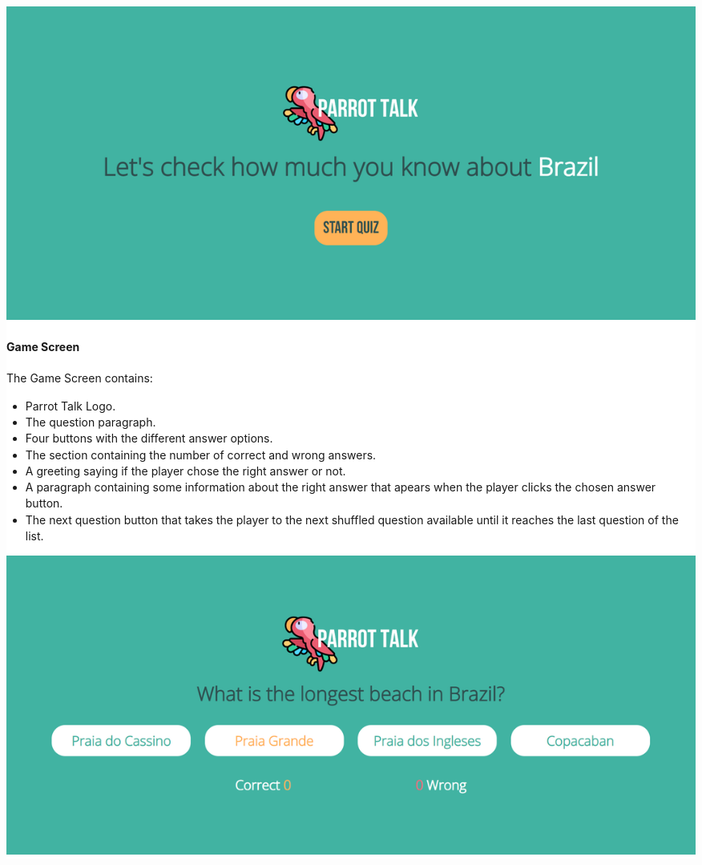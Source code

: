 ![Start Screen](/assets/images/screencapture-start-quiz.png)

#### Game Screen

The Game Screen contains:

 - Parrot Talk Logo.
 - The question paragraph.
 - Four buttons with the different answer options.
 - The section containing the number of correct and wrong answers.
 - A greeting saying if the player chose the right answer or not.
 - A paragraph containing some information about the right answer that apears when the player clicks the chosen answer button.
 - The next question button that takes the player to the next shuffled question available until it reaches the last question of the list.

![Game Screen 1](/assets/images/screencapture-game-screen1.png)